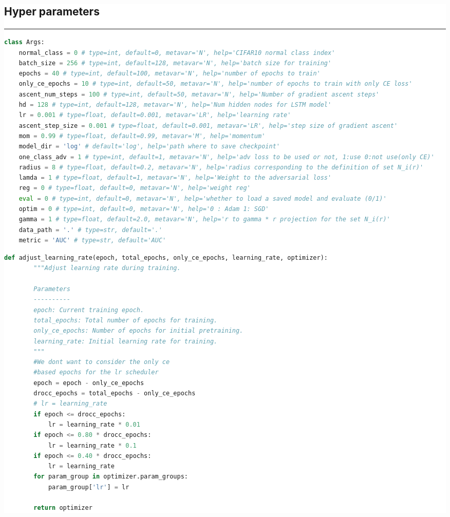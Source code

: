## Hyper parameters
---


```python
class Args:
    normal_class = 0 # type=int, default=0, metavar='N', help='CIFAR10 normal class index'
    batch_size = 256 # type=int, default=128, metavar='N', help='batch size for training'
    epochs = 40 # type=int, default=100, metavar='N', help='number of epochs to train'
    only_ce_epochs = 10 # type=int, default=50, metavar='N', help='number of epochs to train with only CE loss'
    ascent_num_steps = 100 # type=int, default=50, metavar='N', help='Number of gradient ascent steps'
    hd = 128 # type=int, default=128, metavar='N', help='Num hidden nodes for LSTM model'
    lr = 0.001 # type=float, default=0.001, metavar='LR', help='learning rate'
    ascent_step_size = 0.001 # type=float, default=0.001, metavar='LR', help='step size of gradient ascent'
    mom = 0.99 # type=float, default=0.99, metavar='M', help='momentum'
    model_dir = 'log' # default='log', help='path where to save checkpoint'
    one_class_adv = 1 # type=int, default=1, metavar='N', help='adv loss to be used or not, 1:use 0:not use(only CE)'
    radius = 8 # type=float, default=0.2, metavar='N', help='radius corresponding to the definition of set N_i(r)'
    lamda = 1 # type=float, default=1, metavar='N', help='Weight to the adversarial loss'
    reg = 0 # type=float, default=0, metavar='N', help='weight reg'
    eval = 0 # type=int, default=0, metavar='N', help='whether to load a saved model and evaluate (0/1)'
    optim = 0 # type=int, default=0, metavar='N', help='0 : Adam 1: SGD'
    gamma = 1 # type=float, default=2.0, metavar='N', help='r to gamma * r projection for the set N_i(r)'
    data_path = '.' # type=str, default='.'
    metric = 'AUC' # type=str, default='AUC'
```


```python
def adjust_learning_rate(epoch, total_epochs, only_ce_epochs, learning_rate, optimizer):
        """Adjust learning rate during training.

        Parameters
        ----------
        epoch: Current training epoch.
        total_epochs: Total number of epochs for training.
        only_ce_epochs: Number of epochs for initial pretraining.
        learning_rate: Initial learning rate for training.
        """
        #We dont want to consider the only ce 
        #based epochs for the lr scheduler
        epoch = epoch - only_ce_epochs
        drocc_epochs = total_epochs - only_ce_epochs
        # lr = learning_rate
        if epoch <= drocc_epochs:
            lr = learning_rate * 0.01
        if epoch <= 0.80 * drocc_epochs:
            lr = learning_rate * 0.1
        if epoch <= 0.40 * drocc_epochs:
            lr = learning_rate
        for param_group in optimizer.param_groups:
            param_group['lr'] = lr

        return optimizer
```
